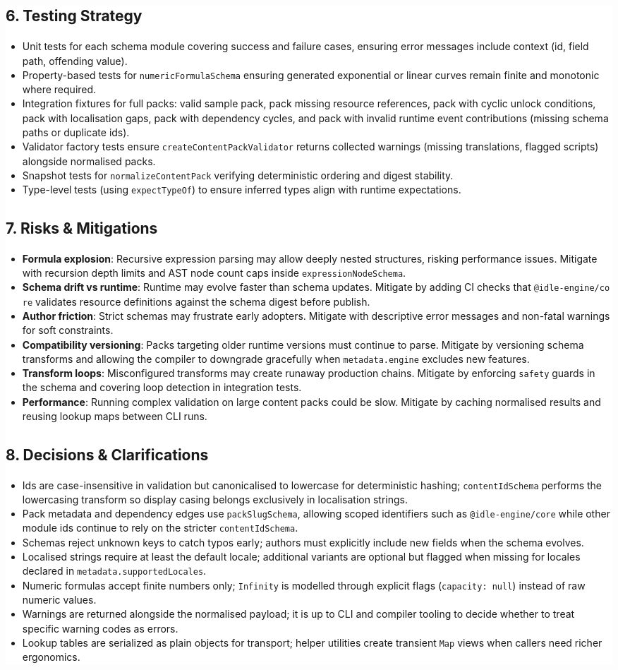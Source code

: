 ## 6. Testing Strategy

- Unit tests for each schema module covering success and failure cases, ensuring
  error messages include context (id, field path, offending value).
- Property-based tests for `numericFormulaSchema` ensuring generated exponential
  or linear curves remain finite and monotonic where required.
- Integration fixtures for full packs: valid sample pack, pack missing resource
  references, pack with cyclic unlock conditions, pack with localisation gaps,
  pack with dependency cycles, and pack with invalid runtime event contributions
  (missing schema paths or duplicate ids).
- Validator factory tests ensure `createContentPackValidator` returns collected
  warnings (missing translations, flagged scripts) alongside normalised packs.
- Snapshot tests for `normalizeContentPack` verifying deterministic ordering and
  digest stability.
- Type-level tests (using `expectTypeOf`) to ensure inferred types align with
  runtime expectations.

## 7. Risks & Mitigations

- **Formula explosion**: Recursive expression parsing may allow deeply nested
  structures, risking performance issues. Mitigate with recursion depth limits
  and AST node count caps inside `expressionNodeSchema`.
- **Schema drift vs runtime**: Runtime may evolve faster than schema updates.
  Mitigate by adding CI checks that `@idle-engine/core` validates resource
  definitions against the schema digest before publish.
- **Author friction**: Strict schemas may frustrate early adopters. Mitigate
  with descriptive error messages and non-fatal warnings for soft constraints.
- **Compatibility versioning**: Packs targeting older runtime versions must
  continue to parse. Mitigate by versioning schema transforms and allowing the
  compiler to downgrade gracefully when `metadata.engine` excludes new features.
- **Transform loops**: Misconfigured transforms may create runaway production
  chains. Mitigate by enforcing `safety` guards in the schema and covering loop
  detection in integration tests.
- **Performance**: Running complex validation on large content packs could be
  slow. Mitigate by caching normalised results and reusing lookup maps between
  CLI runs.

## 8. Decisions & Clarifications

- Ids are case-insensitive in validation but canonicalised to lowercase for
  deterministic hashing; `contentIdSchema` performs the lowercasing transform
  so display casing belongs exclusively in localisation strings.
- Pack metadata and dependency edges use `packSlugSchema`, allowing scoped
  identifiers such as `@idle-engine/core` while other module ids continue to
  rely on the stricter `contentIdSchema`.
- Schemas reject unknown keys to catch typos early; authors must explicitly
  include new fields when the schema evolves.
- Localised strings require at least the default locale; additional variants are
  optional but flagged when missing for locales declared in
  `metadata.supportedLocales`.
- Numeric formulas accept finite numbers only; `Infinity` is modelled through
  explicit flags (`capacity: null`) instead of raw numeric values.
- Warnings are returned alongside the normalised payload; it is up to CLI and
  compiler tooling to decide whether to treat specific warning codes as errors.
- Lookup tables are serialized as plain objects for transport; helper utilities
  create transient `Map` views when callers need richer ergonomics.
